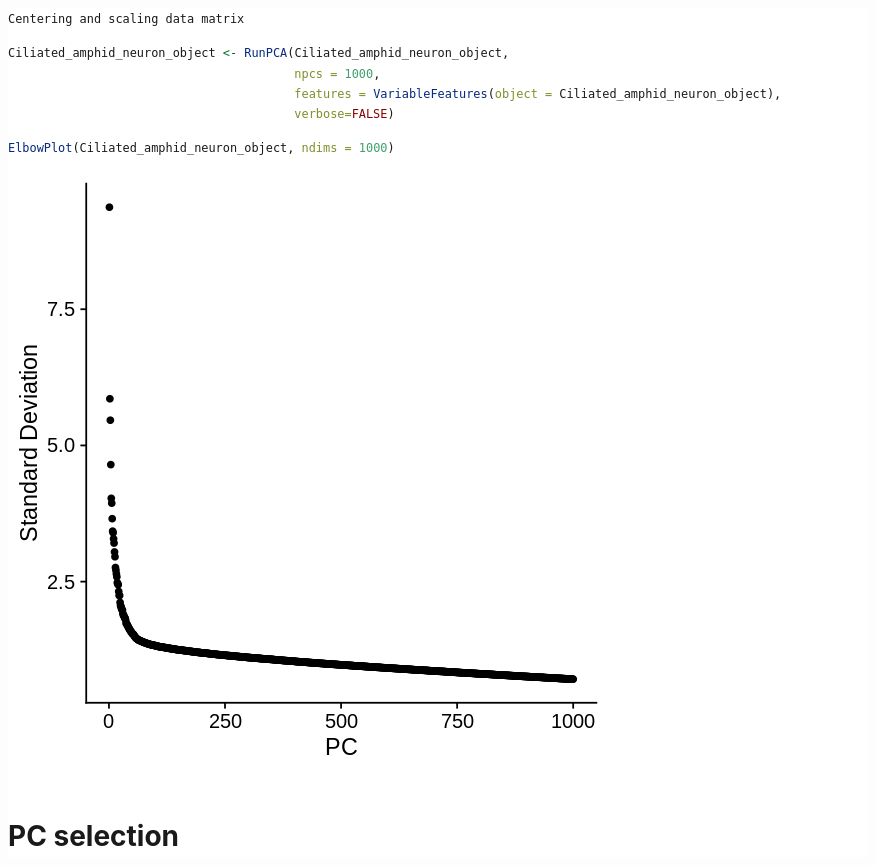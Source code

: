     Centering and scaling data matrix
    



```R
Ciliated_amphid_neuron_object <- RunPCA(Ciliated_amphid_neuron_object, 
                                        npcs = 1000,
                                        features = VariableFeatures(object = Ciliated_amphid_neuron_object), 
                                        verbose=FALSE)
```


```R
ElbowPlot(Ciliated_amphid_neuron_object, ndims = 1000)
```


![png](output_16_0.png)


# PC selection


